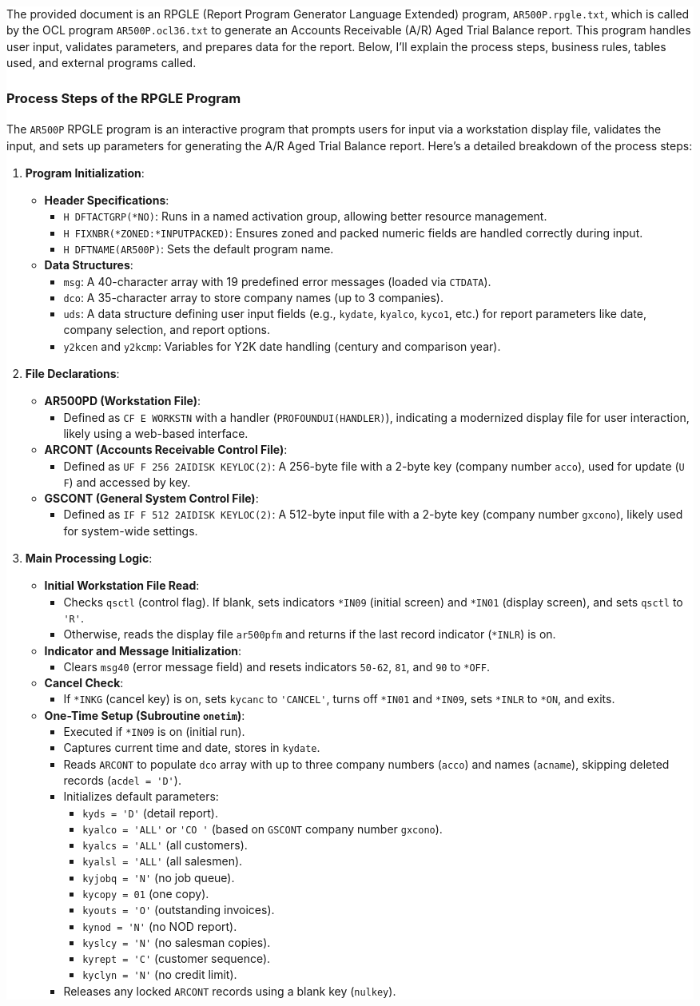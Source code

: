 The provided document is an RPGLE (Report Program Generator Language Extended) program, `AR500P.rpgle.txt`, which is called by the OCL program `AR500P.ocl36.txt` to generate an Accounts Receivable (A/R) Aged Trial Balance report. This program handles user input, validates parameters, and prepares data for the report. Below, I’ll explain the process steps, business rules, tables used, and external programs called.

### Process Steps of the RPGLE Program

The `AR500P` RPGLE program is an interactive program that prompts users for input via a workstation display file, validates the input, and sets up parameters for generating the A/R Aged Trial Balance report. Here’s a detailed breakdown of the process steps:

1. **Program Initialization**:
   - **Header Specifications**:
     - `H DFTACTGRP(*NO)`: Runs in a named activation group, allowing better resource management.
     - `H FIXNBR(*ZONED:*INPUTPACKED)`: Ensures zoned and packed numeric fields are handled correctly during input.
     - `H DFTNAME(AR500P)`: Sets the default program name.
   - **Data Structures**:
     - `msg`: A 40-character array with 19 predefined error messages (loaded via `CTDATA`).
     - `dco`: A 35-character array to store company names (up to 3 companies).
     - `uds`: A data structure defining user input fields (e.g., `kydate`, `kyalco`, `kyco1`, etc.) for report parameters like date, company selection, and report options.
     - `y2kcen` and `y2kcmp`: Variables for Y2K date handling (century and comparison year).

2. **File Declarations**:
   - **AR500PD (Workstation File)**:
     - Defined as `CF E WORKSTN` with a handler (`PROFOUNDUI(HANDLER)`), indicating a modernized display file for user interaction, likely using a web-based interface.
   - **ARCONT (Accounts Receivable Control File)**:
     - Defined as `UF F 256 2AIDISK KEYLOC(2)`: A 256-byte file with a 2-byte key (company number `acco`), used for update (`UF`) and accessed by key.
   - **GSCONT (General System Control File)**:
     - Defined as `IF F 512 2AIDISK KEYLOC(2)`: A 512-byte input file with a 2-byte key (company number `gxcono`), likely used for system-wide settings.

3. **Main Processing Logic**:
   - **Initial Workstation File Read**:
     - Checks `qsctl` (control flag). If blank, sets indicators `*IN09` (initial screen) and `*IN01` (display screen), and sets `qsctl` to `'R'`.
     - Otherwise, reads the display file `ar500pfm` and returns if the last record indicator (`*INLR`) is on.
   - **Indicator and Message Initialization**:
     - Clears `msg40` (error message field) and resets indicators `50-62`, `81`, and `90` to `*OFF`.
   - **Cancel Check**:
     - If `*INKG` (cancel key) is on, sets `kycanc` to `'CANCEL'`, turns off `*IN01` and `*IN09`, sets `*INLR` to `*ON`, and exits.
   - **One-Time Setup (Subroutine `onetim`)**:
     - Executed if `*IN09` is on (initial run).
     - Captures current time and date, stores in `kydate`.
     - Reads `ARCONT` to populate `dco` array with up to three company numbers (`acco`) and names (`acname`), skipping deleted records (`acdel = 'D'`).
     - Initializes default parameters:
       - `kyds = 'D'` (detail report).
       - `kyalco = 'ALL'` or `'CO '` (based on `GSCONT` company number `gxcono`).
       - `kyalcs = 'ALL'` (all customers).
       - `kyalsl = 'ALL'` (all salesmen).
       - `kyjobq = 'N'` (no job queue).
       - `kycopy = 01` (one copy).
       - `kyouts = 'O'` (outstanding invoices).
       - `kynod = 'N'` (no NOD report).
       - `kyslcy = 'N'` (no salesman copies).
       - `kyrept = 'C'` (customer sequence).
       - `kyclyn = 'N'` (no credit limit).
     - Releases any locked `ARCONT` records using a blank key (`nulkey`).